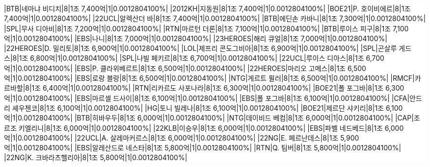 |BTB|네마냐 비디치|8|1조 7,400억|1|0.0012804100%|
|2012KH|지동원|8|1조 7,400억|1|0.0012804100%|
|BOE21|P. 호이비에르|8|1조 7,400억|1|0.0012804100%|
|22UCL|알렉산더 바|8|1조 7,400억|1|0.0012804100%|
|BTB|에딘손 카바니|8|1조 7,300억|1|0.0012804100%|
|SPL|무사 디아비|8|1조 7,200억|1|0.0012804100%|
|RTN|마르턴 더론|8|1조 7,100억|1|0.0012804100%|
|BTB|루이스 피구|8|1조 7,100억|1|0.0012804100%|
|EBS|나니|8|1조 7,000억|1|0.0012804100%|
|23HEROES|해리 큐얼|8|1조 7,000억|1|0.0012804100%|
|22HEROES|D. 밀리토|8|1조 6,900억|1|0.0012804100%|
|LOL|제프리 콘도그비아|8|1조 6,900억|1|0.0012804100%|
|SPL|곤살루 게드스|8|1조 6,800억|1|0.0012804100%|
|SPL|나빌 페키르|8|1조 6,700억|1|0.0012804100%|
|22UCL|루이스 디아스|8|1조 6,700억|1|0.0012804100%|
|EBS|P. 클라위베르트|8|1조 6,500억|1|0.0012804100%|
|22HEROES|마리오 고메스|8|1조 6,500억|1|0.0012804100%|
|EBS|로랑 블랑|8|1조 6,500억|1|0.0012804100%|
|NTG|게르트 뮐러|8|1조 6,500억|1|0.0012804100%|
|RMCF|카르바할|8|1조 6,400억|1|0.0012804100%|
|RTN|리카르도 사포나라|8|1조 6,300억|1|0.0012804100%|
|BOE21|폴 포그바|8|1조 6,300억|1|0.0012804100%|
|EBS|마르셀 드사이|8|1조 6,100억|1|0.0012804100%|
|EBS|폴 포그바|8|1조 6,100억|1|0.0012804100%|
|CFA|안드리 셰우첸코|8|1조 6,100억|1|0.0012804100%|
|HG|토니 빌레나|8|1조 6,100억|1|0.0012804100%|
|BOE21|제르단 샤키리|8|1조 6,100억|1|0.0012804100%|
|BTB|히바우두|8|1조 6,000억|1|0.0012804100%|
|NTG|데이비드 베컴|8|1조 6,000억|1|0.0012804100%|
|CAP|조르조 키엘리니|8|1조 6,000억|1|0.0012804100%|
|22KLB|이승우|8|1조 6,000억|1|0.0012804100%|
|EBS|파벨 네드베드|8|1조 6,000억|1|0.0012804100%|
|22UCL|A. 살레마커르스|8|1조 6,000억|1|0.0012804100%|
|22NG|E. 페르난데스|8|1조 5,900억|1|0.0012804100%|
|EBS|알레산드로 네스타|8|1조 5,800억|1|0.0012804100%|
|RTN|Q. 팀버|8|1조 5,800억|1|0.0012804100%|
|22NG|K. 크바라츠헬리아|8|1조 5,800억|1|0.0012804100%|